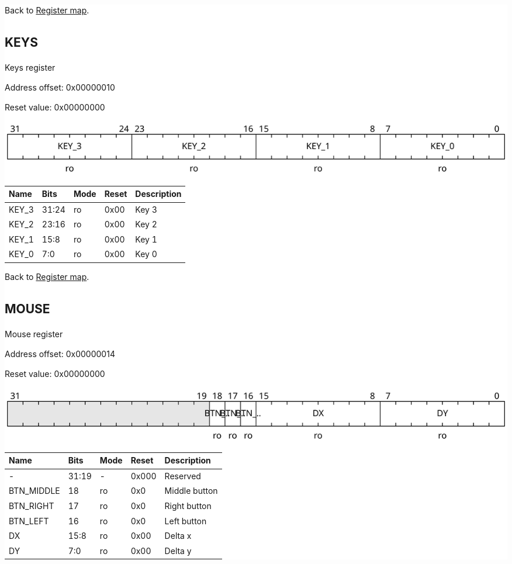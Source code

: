 Back to [Register map](#register-map-summary).

## KEYS

Keys register

Address offset: 0x00000010

Reset value: 0x00000000

![keys](md_img/keys.svg)

| Name             | Bits   | Mode            | Reset      | Description |
| :---             | :---   | :---            | :---       | :---        |
| KEY_3            | 31:24  | ro              | 0x00       | Key 3 |
| KEY_2            | 23:16  | ro              | 0x00       | Key 2 |
| KEY_1            | 15:8   | ro              | 0x00       | Key 1 |
| KEY_0            | 7:0    | ro              | 0x00       | Key 0 |

Back to [Register map](#register-map-summary).

## MOUSE

Mouse register

Address offset: 0x00000014

Reset value: 0x00000000

![mouse](md_img/mouse.svg)

| Name             | Bits   | Mode            | Reset      | Description |
| :---             | :---   | :---            | :---       | :---        |
| -                | 31:19  | -               | 0x000      | Reserved |
| BTN_MIDDLE       | 18     | ro              | 0x0        | Middle button |
| BTN_RIGHT        | 17     | ro              | 0x0        | Right button |
| BTN_LEFT         | 16     | ro              | 0x0        | Left button |
| DX               | 15:8   | ro              | 0x00       | Delta x |
| DY               | 7:0    | ro              | 0x00       | Delta y |
